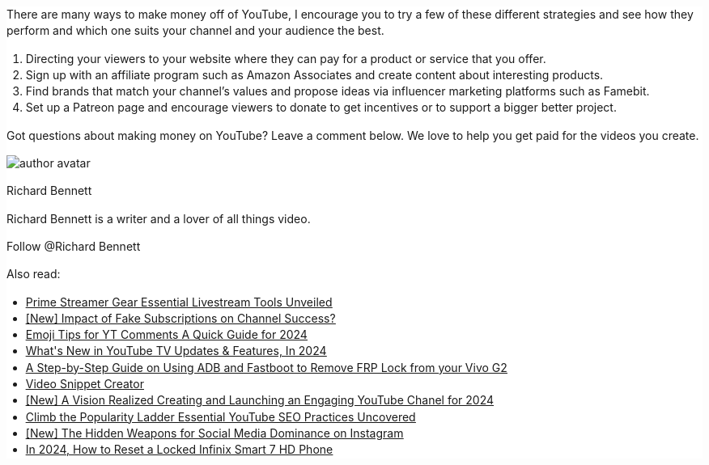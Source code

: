 There are many ways to make money off of YouTube, I encourage you to try a few of these different strategies and see how they perform and which one suits your channel and your audience the best.

1. Directing your viewers to your website where they can pay for a product or service that you offer.
2. Sign up with an affiliate program such as Amazon Associates and create content about interesting products.
3. Find brands that match your channel’s values and propose ideas via influencer marketing platforms such as Famebit.
4. Set up a Patreon page and encourage viewers to donate to get incentives or to support a bigger better project.

Got questions about making money on YouTube? Leave a comment below. We love to help you get paid for the videos you create.

![author avatar](https://images.wondershare.com/filmora/article-images/richard-bennett.jpg)

Richard Bennett

Richard Bennett is a writer and a lover of all things video.

Follow @Richard Bennett


<ins class="adsbygoogle"
     style="display:block"
     data-ad-format="autorelaxed"
     data-ad-client="ca-pub-7571918770474297"
     data-ad-slot="1223367746"></ins>



<ins class="adsbygoogle"
     style="display:block"
     data-ad-client="ca-pub-7571918770474297"
     data-ad-slot="8358498916"
     data-ad-format="auto"
     data-full-width-responsive="true"></ins>



<span class="atpl-alsoreadstyle">Also read:</span>
<div><ul>
<li><a href="https://youtube-tips.techidaily.com/-streamer-gear-essential-livestream-tools-unveiled/"><u>Prime Streamer Gear  Essential Livestream Tools Unveiled</u></a></li>
<li><a href="https://youtube-help.techidaily.com/new-impact-of-fake-subscriptions-on-channel-success/"><u>[New] Impact of Fake Subscriptions on Channel Success?</u></a></li>
<li><a href="https://youtube-tips.techidaily.com/-tips-for-yt-comments-a-quick-guide-for-2024/"><u>Emoji Tips for YT Comments  A Quick Guide for 2024</u></a></li>
<li><a href="https://youtube-tips.techidaily.com/-new-in-youtube-tv-updates-and-features-in-2024/"><u>What's New in YouTube TV Updates & Features, In 2024</u></a></li>
<li><a href="https://bypass-frp.techidaily.com/a-step-by-step-guide-on-using-adb-and-fastboot-to-remove-frp-lock-from-your-vivo-g2-by-drfone-android/"><u>A Step-by-Step Guide on Using ADB and Fastboot to Remove FRP Lock from your Vivo G2</u></a></li>
<li><a href="https://youtube-tips.techidaily.com/-snippet-creator/"><u>Video Snippet Creator</u></a></li>
<li><a href="https://youtube-tips.techidaily.com/-vision-realized-creating-and-launching-an-engaging-youtube-chanel-for-2024/"><u>[New] A Vision Realized  Creating and Launching an Engaging YouTube Chanel for 2024</u></a></li>
<li><a href="https://youtube-tips.techidaily.com/-the-popularity-ladder-essential-youtube-seo-practices-uncovered/"><u>Climb the Popularity Ladder  Essential YouTube SEO Practices Uncovered</u></a></li>
<li><a href="https://instagram-video-files.techidaily.com/new-the-hidden-weapons-for-social-media-dominance-on-instagram/"><u>[New] The Hidden Weapons for Social Media Dominance on Instagram</u></a></li>
<li><a href="https://unlock-android.techidaily.com/in-2024-how-to-reset-a-locked-infinix-smart-7-hd-phone-by-drfone-android/"><u>In 2024, How to Reset a Locked Infinix Smart 7 HD Phone</u></a></li>